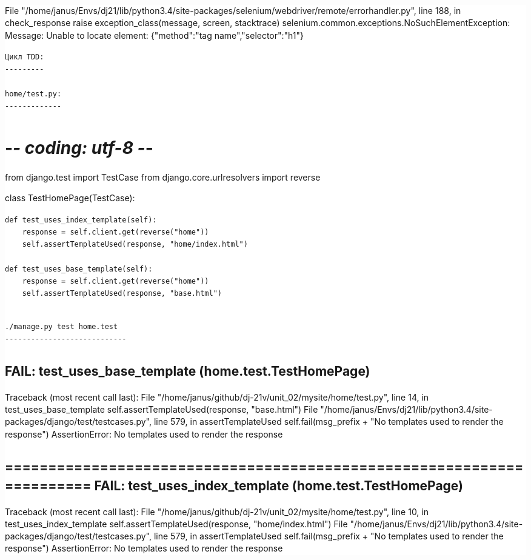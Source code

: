   File "/home/janus/Envs/dj21/lib/python3.4/site-packages/selenium/webdriver/remote/errorhandler.py", line 188, in check_response
    raise exception_class(message, screen, stacktrace)
selenium.common.exceptions.NoSuchElementException: Message: Unable to locate element: {"method":"tag name","selector":"h1"}

```
Цикл TDD:
---------

home/test.py:
-------------
```
# -*- coding: utf-8 -*-
from django.test import TestCase
from django.core.urlresolvers import reverse
 
 
class TestHomePage(TestCase):
 
    def test_uses_index_template(self):
        response = self.client.get(reverse("home"))
        self.assertTemplateUsed(response, "home/index.html")
 
    def test_uses_base_template(self):
        response = self.client.get(reverse("home"))
        self.assertTemplateUsed(response, "base.html")

``` 
 
./manage.py test home.test
----------------------------
```
FAIL: test_uses_base_template (home.test.TestHomePage)
----------------------------------------------------------------------
Traceback (most recent call last):
  File "/home/janus/github/dj-21v/unit_02/mysite/home/test.py", line 14, in test_uses_base_template
    self.assertTemplateUsed(response, "base.html")
  File "/home/janus/Envs/dj21/lib/python3.4/site-packages/django/test/testcases.py", line 579, in assertTemplateUsed
    self.fail(msg_prefix + "No templates used to render the response")
AssertionError: No templates used to render the response

======================================================================
FAIL: test_uses_index_template (home.test.TestHomePage)
----------------------------------------------------------------------
Traceback (most recent call last):
  File "/home/janus/github/dj-21v/unit_02/mysite/home/test.py", line 10, in test_uses_index_template
    self.assertTemplateUsed(response, "home/index.html")
  File "/home/janus/Envs/dj21/lib/python3.4/site-packages/django/test/testcases.py", line 579, in assertTemplateUsed
    self.fail(msg_prefix + "No templates used to render the response")
AssertionError: No templates used to render the response
